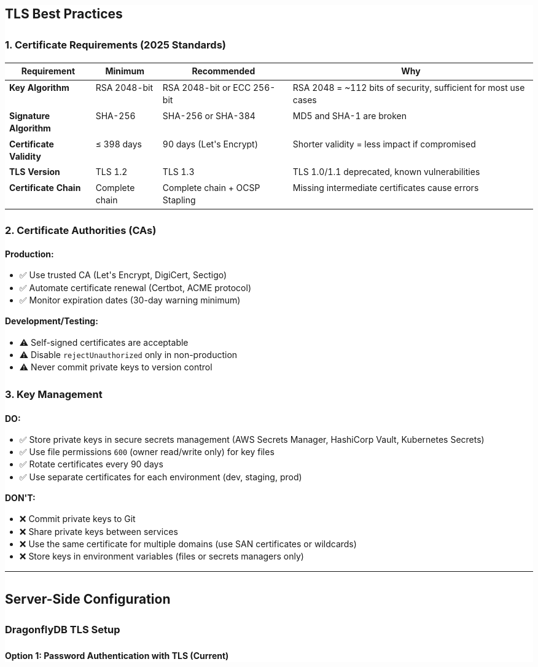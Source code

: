 
## TLS Best Practices

### 1. Certificate Requirements (2025 Standards)

| Requirement | Minimum | Recommended | Why |
|------------|---------|-------------|-----|
| **Key Algorithm** | RSA 2048-bit | RSA 2048-bit or ECC 256-bit | RSA 2048 = ~112 bits of security, sufficient for most use cases |
| **Signature Algorithm** | SHA-256 | SHA-256 or SHA-384 | MD5 and SHA-1 are broken |
| **Certificate Validity** | ≤ 398 days | 90 days (Let's Encrypt) | Shorter validity = less impact if compromised |
| **TLS Version** | TLS 1.2 | TLS 1.3 | TLS 1.0/1.1 deprecated, known vulnerabilities |
| **Certificate Chain** | Complete chain | Complete chain + OCSP Stapling | Missing intermediate certificates cause errors |

### 2. Certificate Authorities (CAs)

**Production:**
- ✅ Use trusted CA (Let's Encrypt, DigiCert, Sectigo)
- ✅ Automate certificate renewal (Certbot, ACME protocol)
- ✅ Monitor expiration dates (30-day warning minimum)

**Development/Testing:**
- ⚠️ Self-signed certificates are acceptable
- ⚠️ Disable `rejectUnauthorized` only in non-production
- ⚠️ Never commit private keys to version control

### 3. Key Management

**DO:**
- ✅ Store private keys in secure secrets management (AWS Secrets Manager, HashiCorp Vault, Kubernetes Secrets)
- ✅ Use file permissions `600` (owner read/write only) for key files
- ✅ Rotate certificates every 90 days
- ✅ Use separate certificates for each environment (dev, staging, prod)

**DON'T:**
- ❌ Commit private keys to Git
- ❌ Share private keys between services
- ❌ Use the same certificate for multiple domains (use SAN certificates or wildcards)
- ❌ Store keys in environment variables (files or secrets managers only)

---

## Server-Side Configuration

### DragonflyDB TLS Setup

#### Option 1: Password Authentication with TLS (Current)
